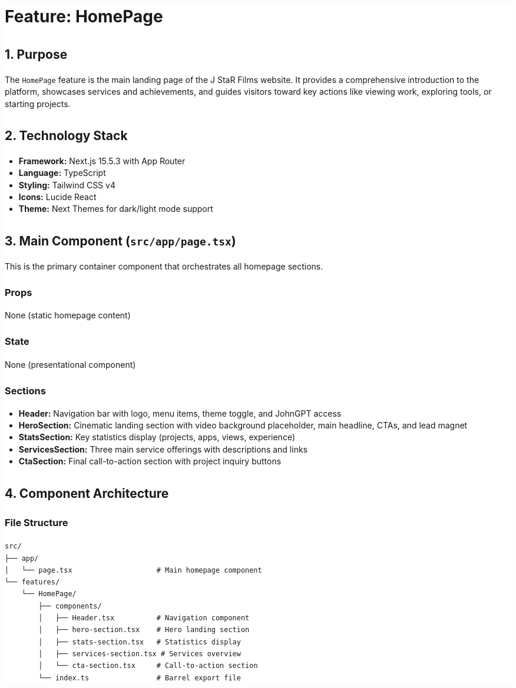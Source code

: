 # Feature: HomePage

## 1. Purpose

The `HomePage` feature is the main landing page of the J StaR Films website. It provides a comprehensive introduction to the platform, showcases services and achievements, and guides visitors toward key actions like viewing work, exploring tools, or starting projects.

## 2. Technology Stack

- **Framework:** Next.js 15.5.3 with App Router
- **Language:** TypeScript
- **Styling:** Tailwind CSS v4
- **Icons:** Lucide React
- **Theme:** Next Themes for dark/light mode support

## 3. Main Component (`src/app/page.tsx`)

This is the primary container component that orchestrates all homepage sections.

### Props
None (static homepage content)

### State
None (presentational component)

### Sections

-   **Header:** Navigation bar with logo, menu items, theme toggle, and JohnGPT access
-   **HeroSection:** Cinematic landing section with video background placeholder, main headline, CTAs, and lead magnet
-   **StatsSection:** Key statistics display (projects, apps, views, experience)
-   **ServicesSection:** Three main service offerings with descriptions and links
-   **CtaSection:** Final call-to-action section with project inquiry buttons

## 4. Component Architecture

### File Structure
```
src/
├── app/
│   └── page.tsx                    # Main homepage component
└── features/
    └── HomePage/
        ├── components/
        │   ├── Header.tsx          # Navigation component
        │   ├── hero-section.tsx    # Hero landing section
        │   ├── stats-section.tsx   # Statistics display
        │   ├── services-section.tsx # Services overview
        │   └── cta-section.tsx     # Call-to-action section
        └── index.ts                # Barrel export file
```
